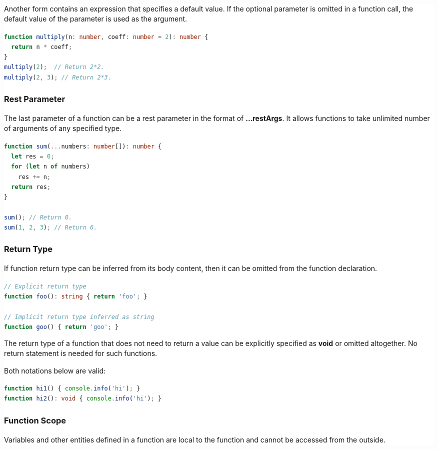 Another form contains an expression that specifies a default value. If the optional parameter is omitted in a function call, the default value of the parameter is used as the argument.

```typescript
function multiply(n: number, coeff: number = 2): number {
  return n * coeff;
}
multiply(2);  // Return 2*2.
multiply(2, 3); // Return 2*3.
```

### Rest Parameter

The last parameter of a function can be a rest parameter in the format of **...restArgs**. It allows functions to take unlimited number of arguments of any specified type.

```typescript
function sum(...numbers: number[]): number {
  let res = 0;
  for (let n of numbers)
    res += n;
  return res;
}

sum(); // Return 0.
sum(1, 2, 3); // Return 6.
```

### Return Type

If function return type can be inferred from its body content, then it can be omitted from the function declaration.

```typescript
// Explicit return type
function foo(): string { return 'foo'; }

// Implicit return type inferred as string
function goo() { return 'goo'; }
```

The return type of a function that does not need to return a value can be explicitly specified as **void** or omitted altogether. No return statement is needed for such functions.

Both notations below are valid:

```typescript
function hi1() { console.info('hi'); }
function hi2(): void { console.info('hi'); }
```

### Function Scope

Variables and other entities defined in a function are local to the function and cannot be accessed from the outside.
